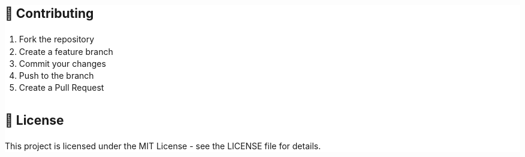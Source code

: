 ## 🤝 Contributing

1. Fork the repository
2. Create a feature branch
3. Commit your changes
4. Push to the branch
5. Create a Pull Request

## 📄 License

This project is licensed under the MIT License - see the LICENSE file for details.
